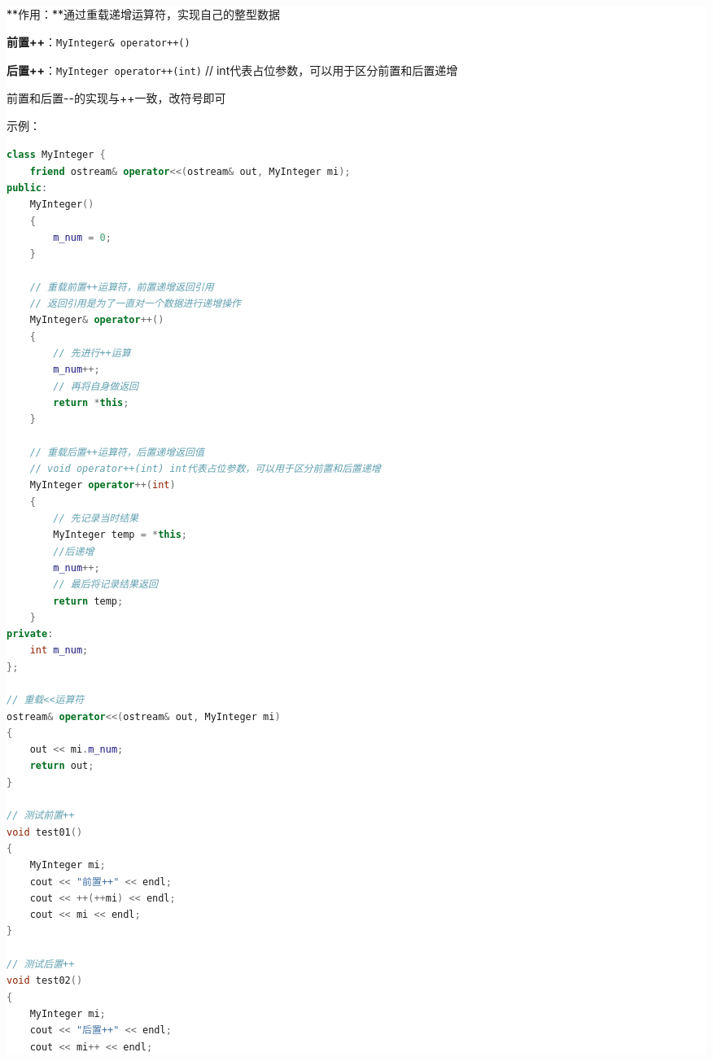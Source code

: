 **作用：**通过重载递增运算符，实现自己的整型数据

**前置++**：`MyInteger& operator++()`

**后置++**：`MyInteger operator++(int)` // int代表占位参数，可以用于区分前置和后置递增

前置和后置--的实现与++一致，改符号即可

示例：

```c++
class MyInteger {
	friend ostream& operator<<(ostream& out, MyInteger mi);
public:
	MyInteger()
	{
		m_num = 0;
	}

	// 重载前置++运算符，前置递增返回引用
	// 返回引用是为了一直对一个数据进行递增操作
	MyInteger& operator++()
	{
		// 先进行++运算
		m_num++;
		// 再将自身做返回
		return *this;
	}

	// 重载后置++运算符，后置递增返回值
	// void operator++(int) int代表占位参数，可以用于区分前置和后置递增
	MyInteger operator++(int)
	{
		// 先记录当时结果
		MyInteger temp = *this;
		//后递增
		m_num++;
		// 最后将记录结果返回
		return temp;
	}
private:
	int m_num;
};

// 重载<<运算符
ostream& operator<<(ostream& out, MyInteger mi)
{
	out << mi.m_num;
	return out;
}

// 测试前置++
void test01()
{
	MyInteger mi;
	cout << "前置++" << endl;
	cout << ++(++mi) << endl;
	cout << mi << endl;
}

// 测试后置++
void test02()
{
	MyInteger mi;
	cout << "后置++" << endl;
	cout << mi++ << endl;
```